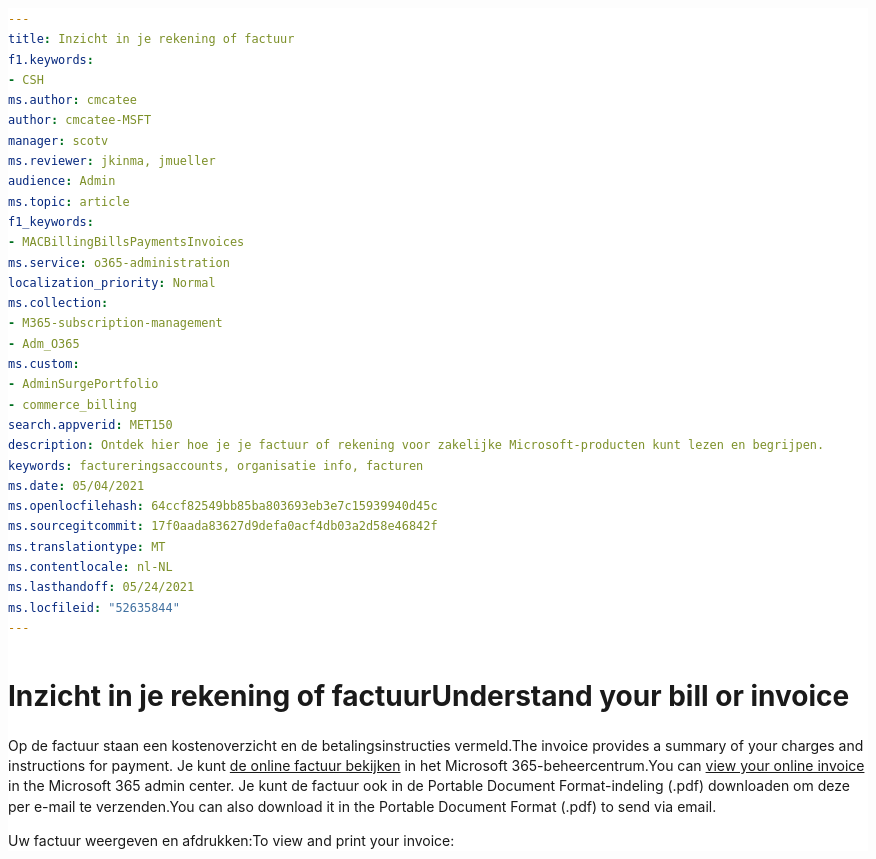 ```yaml
---
title: Inzicht in je rekening of factuur
f1.keywords:
- CSH
ms.author: cmcatee
author: cmcatee-MSFT
manager: scotv
ms.reviewer: jkinma, jmueller
audience: Admin
ms.topic: article
f1_keywords:
- MACBillingBillsPaymentsInvoices
ms.service: o365-administration
localization_priority: Normal
ms.collection:
- M365-subscription-management
- Adm_O365
ms.custom:
- AdminSurgePortfolio
- commerce_billing
search.appverid: MET150
description: Ontdek hier hoe je je factuur of rekening voor zakelijke Microsoft-producten kunt lezen en begrijpen.
keywords: factureringsaccounts, organisatie info, facturen
ms.date: 05/04/2021
ms.openlocfilehash: 64ccf82549bb85ba803693eb3e7c15939940d45c
ms.sourcegitcommit: 17f0aada83627d9defa0acf4db03a2d58e46842f
ms.translationtype: MT
ms.contentlocale: nl-NL
ms.lasthandoff: 05/24/2021
ms.locfileid: "52635844"
---
```

# <a name="understand-your-bill-or-invoice"></a><span data-ttu-id="5e846-104">Inzicht in je rekening of factuur</span><span class="sxs-lookup"><span data-stu-id="5e846-104">Understand your bill or invoice</span></span>

<span data-ttu-id="5e846-105">Op de factuur staan een kostenoverzicht en de betalingsinstructies vermeld.</span><span class="sxs-lookup"><span data-stu-id="5e846-105">The invoice provides a summary of your charges and instructions for payment.</span></span> <span data-ttu-id="5e846-106">Je kunt [de online factuur bekijken](#view-your-online-invoice) in het Microsoft 365-beheercentrum.</span><span class="sxs-lookup"><span data-stu-id="5e846-106">You can [view your online invoice](#view-your-online-invoice) in the Microsoft 365 admin center.</span></span> <span data-ttu-id="5e846-107">Je kunt de factuur ook in de Portable Document Format-indeling (.pdf) downloaden om deze per e-mail te verzenden.</span><span class="sxs-lookup"><span data-stu-id="5e846-107">You can also download it in the Portable Document Format (.pdf) to send via email.</span></span>

<span data-ttu-id="5e846-108">Uw factuur weergeven en afdrukken:</span><span class="sxs-lookup"><span data-stu-id="5e846-108">To view and print your invoice:</span></span>
